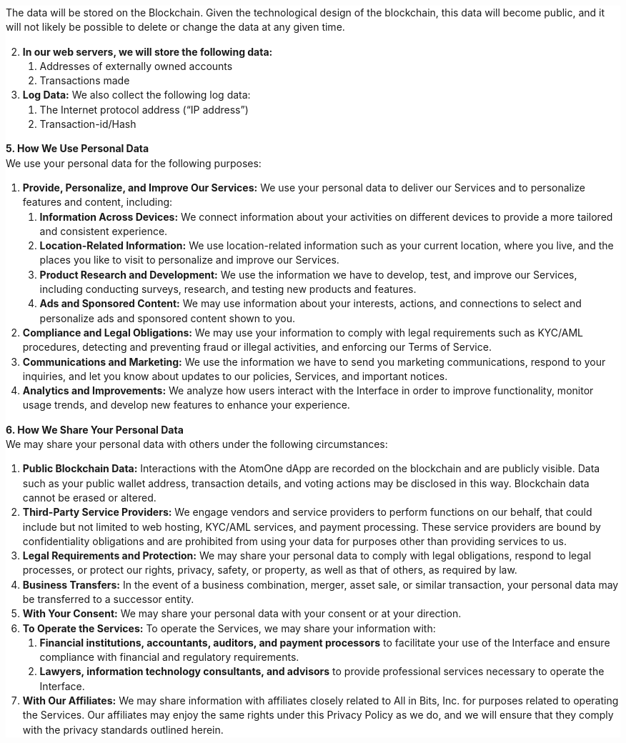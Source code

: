 The data will be stored on the Blockchain. Given the technological design of the blockchain, this data will become public, and it will not likely be possible to delete or change the data at any given time.

2. **In our web servers, we will store the following data:**
   1. Addresses of externally owned accounts
   2. Transactions made
3. **Log Data:** We also collect the following log data:
   1. The Internet protocol address (“IP address”)
   2. Transaction-id/Hash

**5\. How We Use Personal Data**  
We use your personal data for the following purposes:

1. **Provide, Personalize, and Improve Our Services:** We use your personal data to deliver our Services and to personalize features and content, including:
   1. **Information Across Devices:** We connect information about your activities on different devices to provide a more tailored and consistent experience.
   2. **Location-Related Information:** We use location-related information such as your current location, where you live, and the places you like to visit to personalize and improve our Services.
   3. **Product Research and Development:** We use the information we have to develop, test, and improve our Services, including conducting surveys, research, and testing new products and features.
   4. **Ads and Sponsored Content:** We may use information about your interests, actions, and connections to select and personalize ads and sponsored content shown to you.
2. **Compliance and Legal Obligations:** We may use your information to comply with legal requirements such as KYC/AML procedures, detecting and preventing fraud or illegal activities, and enforcing our Terms of Service.
3. **Communications and Marketing:** We use the information we have to send you marketing communications, respond to your inquiries, and let you know about updates to our policies, Services, and important notices.
4. **Analytics and Improvements:** We analyze how users interact with the Interface in order to improve functionality, monitor usage trends, and develop new features to enhance your experience.

**6\. How We Share Your Personal Data**  
We may share your personal data with others under the following circumstances:

1. **Public Blockchain Data:** Interactions with the AtomOne dApp are recorded on the blockchain and are publicly visible. Data such as your public wallet address, transaction details, and voting actions may be disclosed in this way. Blockchain data cannot be erased or altered.
2. **Third-Party Service Providers:** We engage vendors and service providers to perform functions on our behalf, that could include but not limited to web hosting, KYC/AML services, and payment processing. These service providers are bound by confidentiality obligations and are prohibited from using your data for purposes other than providing services to us.
3. **Legal Requirements and Protection:** We may share your personal data to comply with legal obligations, respond to legal processes, or protect our rights, privacy, safety, or property, as well as that of others, as required by law.
4. **Business Transfers:** In the event of a business combination, merger, asset sale, or similar transaction, your personal data may be transferred to a successor entity.
5. **With Your Consent:** We may share your personal data with your consent or at your direction.
6. **To Operate the Services:** To operate the Services, we may share your information with:
   1. **Financial institutions, accountants, auditors, and payment processors** to facilitate your use of the Interface and ensure compliance with financial and regulatory requirements.
   2. **Lawyers, information technology consultants, and advisors** to provide professional services necessary to operate the Interface.
7. **With Our Affiliates:** We may share information with affiliates closely related to All in Bits, Inc. for purposes related to operating the Services. Our affiliates may enjoy the same rights under this Privacy Policy as we do, and we will ensure that they comply with the privacy standards outlined herein.
